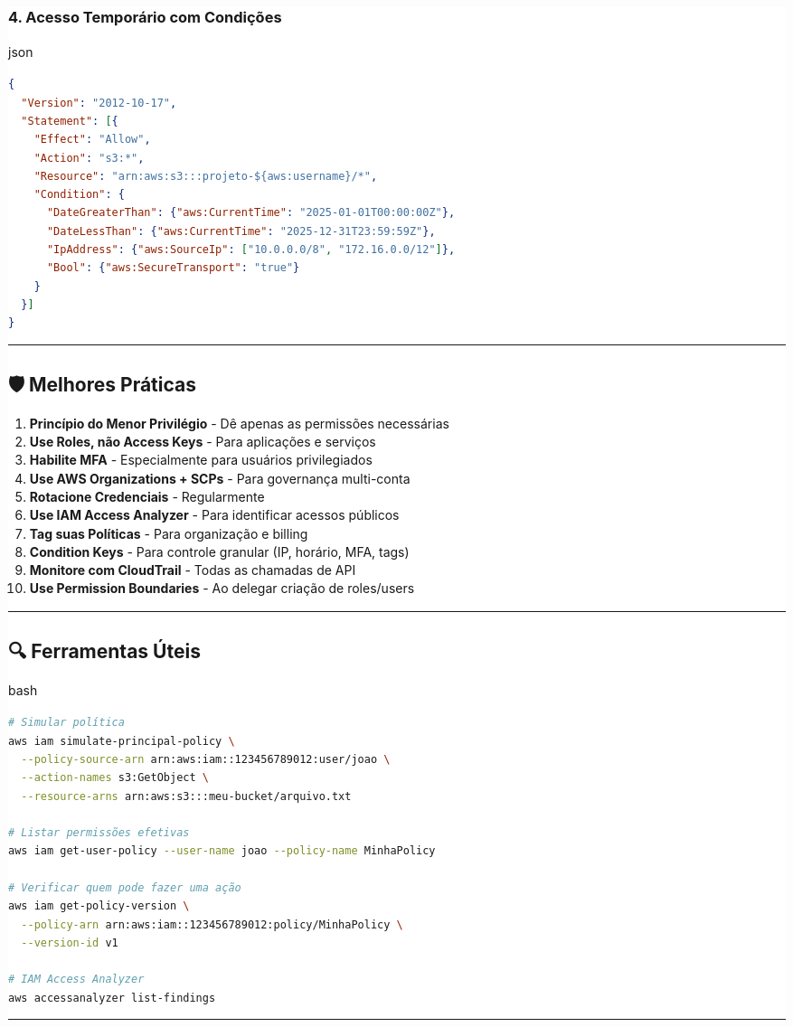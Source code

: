 ### **4. Acesso Temporário com Condições**

json

```json
{
  "Version": "2012-10-17",
  "Statement": [{
    "Effect": "Allow",
    "Action": "s3:*",
    "Resource": "arn:aws:s3:::projeto-${aws:username}/*",
    "Condition": {
      "DateGreaterThan": {"aws:CurrentTime": "2025-01-01T00:00:00Z"},
      "DateLessThan": {"aws:CurrentTime": "2025-12-31T23:59:59Z"},
      "IpAddress": {"aws:SourceIp": ["10.0.0.0/8", "172.16.0.0/12"]},
      "Bool": {"aws:SecureTransport": "true"}
    }
  }]
}
```

---

## 🛡️ Melhores Práticas

1. **Princípio do Menor Privilégio** - Dê apenas as permissões necessárias
2. **Use Roles, não Access Keys** - Para aplicações e serviços
3. **Habilite MFA** - Especialmente para usuários privilegiados
4. **Use AWS Organizations + SCPs** - Para governança multi-conta
5. **Rotacione Credenciais** - Regularmente
6. **Use IAM Access Analyzer** - Para identificar acessos públicos
7. **Tag suas Políticas** - Para organização e billing
8. **Condition Keys** - Para controle granular (IP, horário, MFA, tags)
9. **Monitore com CloudTrail** - Todas as chamadas de API
10. **Use Permission Boundaries** - Ao delegar criação de roles/users

---

## 🔍 Ferramentas Úteis

bash

```bash
# Simular política
aws iam simulate-principal-policy \
  --policy-source-arn arn:aws:iam::123456789012:user/joao \
  --action-names s3:GetObject \
  --resource-arns arn:aws:s3:::meu-bucket/arquivo.txt

# Listar permissões efetivas
aws iam get-user-policy --user-name joao --policy-name MinhaPolicy

# Verificar quem pode fazer uma ação
aws iam get-policy-version \
  --policy-arn arn:aws:iam::123456789012:policy/MinhaPolicy \
  --version-id v1

# IAM Access Analyzer
aws accessanalyzer list-findings
```

---